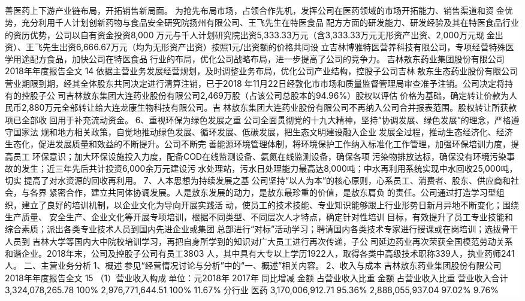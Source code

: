 善医药上下游产业链布局，开拓销售新局面。
为抢先布局市场，占领合作先机，发挥公司在医药领域的市场开拓能力、销售渠道和资
金优势，充分利用千人计划创新药物与食品安全研究院扬州有限公司、王飞先生在特医食品
配方方面的研发能力、研发经验及其在特医食品行业的资历优势，公司以自有资金投资8,000
万元与千人计划研究院出资5,333.33万元（含3,333.33万元无形资产出资、2,000万元现
金出资）、王飞先生出资6,666.67万元（均为无形资产出资）按照1元/出资额的价格共同设
立吉林博雅特医营养科技有限公司，专项经营特殊医学用途配方食品，加快公司在特医食品
行业的布局，优化公司战略布局，进一步提高了公司的竞争力。
吉林敖东药业集团股份有限公司2018年年度报告全文
14
依据主营业务发展经营规划，及时调整业务布局，优化公司产业结构，控股子公司吉林
敖东生态药业股份有限公司营业期限到期，经其全体股东共同决定进行清算注销，已于2018
年11月22日经敦化市市场和质量监督管理局审查准予注销。公司决定将持有的控股子公
司吉林敖东集团大连药业股份有限公司2,469万股（占该公司总股本的94.96%）股权以评估
价格为基础，确定转让价款为人民币2,880万元全部转让给大连龙康生物科技有限公司。吉
林敖东集团大连药业股份有限公司不再纳入公司合并报表范围。股权转让所获款项已全部收
回用于补充流动资金。
6、重视环保为绿色发展之重
公司全面贯彻党的十九大精神，坚持“协调发展、绿色发展”的理念，严格遵守国家法
规和地方相关政策，自觉地推动绿色发展、循环发展、低碳发展，把生态文明建设融入企业
发展全过程，推动生态经济化、经济生态化，促进发展质量和效益的不断提升。公司不断完
善能源环境管理体制，将环境保护工作纳入标准化工作管理，加强环保培训力度，提高员工
环保意识；加大环保设施投入力度，配备COD在线监测设备、氨氮在线监测设备，确保各项
污染物排放达标，确保没有环境污染事故的发生；近三年先后共计投资6,000余万元建设污
水处理站，污水日处理能力最高达8,000吨；中水再利用系统实现中水回收25,000吨，切实
提高了对水资源的回收再利用。
7、人本思想为持续发展之基
公司坚持“以人为本”的核心原则，心系员工、消费者、股东、供应商和社会，与各界
紧密合作，建立共同体协调发展。人是敖东发展的动力，是敖东最珍重的价值，是敖东肩负
的责任。公司通过打造学习型组织，建立了良好的培训机制，以企业文化为导向开展实践活
动，使员工的技术技能、专业知识能够跟上行业形势日新月异地不断变化；围绕生产质量、
安全生产、企业文化等开展专项培训，根据不同类型、不同层次人才特点，确定针对性培训
目标，有效提升了员工专业技能和综合素质；派出各类专业技术人员到国内先进企业或集团
总部进行“对标”活动学习；聘请国内各类技术专家进行授课或在岗培训；选拔骨干人员到
吉林大学等国内大中院校培训学习，再把自身所学到的知识对广大员工进行再次传递，子公
司延边药业再次荣获全国模范劳动关系和谐企业。2018年末，公司及控股子公司有员工3803
人，其中具有大专以上学历1922人，取得各类中高级技术职称339人，执业药师241人。
二、主营业务分析
1、概述
参见“经营情况讨论与分析”中的“一、概述”相关内容。
2、收入与成本
吉林敖东药业集团股份有限公司2018年年度报告全文
15
（1）营业收入构成
单位：元2018年
2017年
同比增减
金额
占营业收入比重
金额
占营业收入比重
营业收入合计
3,324,078,265.78
100%
2,976,771,644.51
100%
11.67%
分行业
医药
3,170,006,912.71
95.36%
2,888,055,937.04
97.02%
9.76%